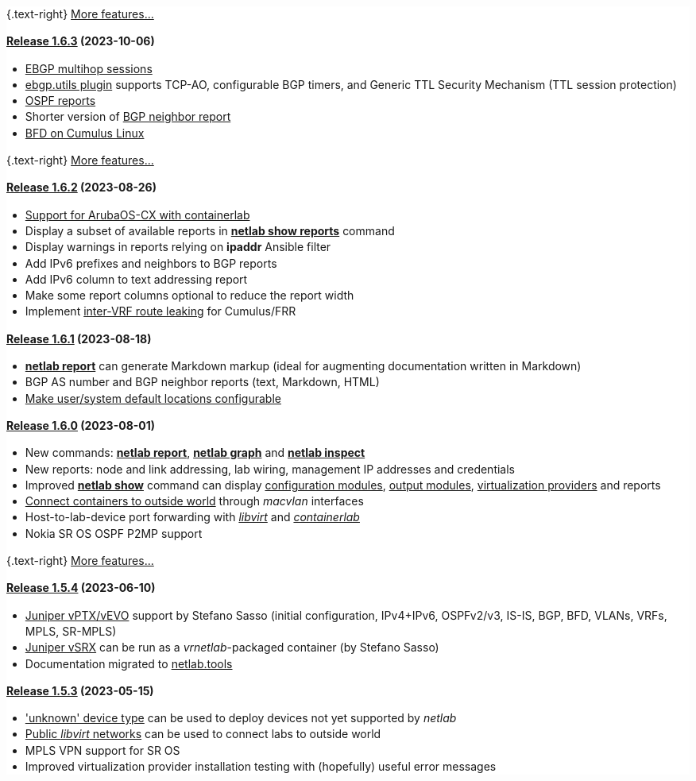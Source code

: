 {.text-right}
[More features...](release-1.6.4)

**[Release 1.6.3](release-1.6.3) (2023-10-06)**

* [EBGP multihop sessions](plugins/ebgp.multihop.md)
* [ebgp.utils plugin](plugins/ebgp.utils.md) supports TCP-AO, configurable BGP timers, and Generic TTL Security Mechanism (TTL session protection)
* [OSPF reports](module/ospf.md)
* Shorter version of [BGP neighbor report](module/bgp.md)
* [BFD on Cumulus Linux](bfd-platform)

{.text-right}
[More features...](release-1.6.3)

**[Release 1.6.2](release-1.6.2) (2023-08-26)**

* [Support for ArubaOS-CX with containerlab](platforms.md#supported-virtual-network-devices)
* Display a subset of available reports in **[netlab show reports](netlab-show-reports)** command
* Display warnings in reports relying on **ipaddr** Ansible filter
* Add IPv6 prefixes and neighbors to BGP reports
* Add IPv6 column to text addressing report
* Make some report columns optional to reduce the report width
* Implement [inter-VRF route leaking](module/vrf.md#platform-support) for Cumulus/FRR

**[Release 1.6.1](release-1.6.1) (2023-08-18)**

* **[netlab report](netlab/report.md)** can generate Markdown markup (ideal for augmenting documentation written in Markdown)
* BGP AS number and BGP neighbor reports (text, Markdown, HTML)
* [Make user/system default locations configurable](defaults-locations)

**[Release 1.6.0](release-1.6.0) (2023-08-01)**

* New commands: **[netlab report](netlab/report.md)**, **[netlab graph](netlab/graph.md)** and **[netlab inspect](netlab/inspect.md)**
* New reports: node and link addressing, lab wiring, management IP addresses and credentials
* Improved **[netlab show](netlab/show.md)** command can display [configuration modules](modules.md), [output modules](outputs/index.md), [virtualization providers](providers.md) and reports
* [Connect containers to outside world](clab-network-external) through *macvlan* interfaces
* Host-to-lab-device port forwarding with [*libvirt*](libvirt-port-forwarding) and *[containerlab](clab-port-forwarding)*
* Nokia SR OS OSPF P2MP support

{.text-right}
[More features...](release-1.6.0)

**[Release 1.5.4](release-1.5.4) (2023-06-10)**

* [Juniper vPTX/vEVO](platforms.md) support by Stefano Sasso (initial configuration, IPv4+IPv6, OSPFv2/v3, IS-IS, BGP, BFD, VLANs, VRFs, MPLS, SR-MPLS)
* [Juniper vSRX](platforms.md) can be run as a *vrnetlab*-packaged container (by Stefano Sasso)
* Documentation migrated to [netlab.tools](https://netlab.tools)

**[Release 1.5.3](release-1.5.3) (2023-05-15)**

* ['unknown' device type](platform-unknown) can be used to deploy devices not yet supported by *netlab*
* [Public *libvirt* networks](libvirt-network-external) can be used to connect labs to outside world
* MPLS VPN support for SR OS
* Improved virtualization provider installation testing with (hopefully) useful error messages
